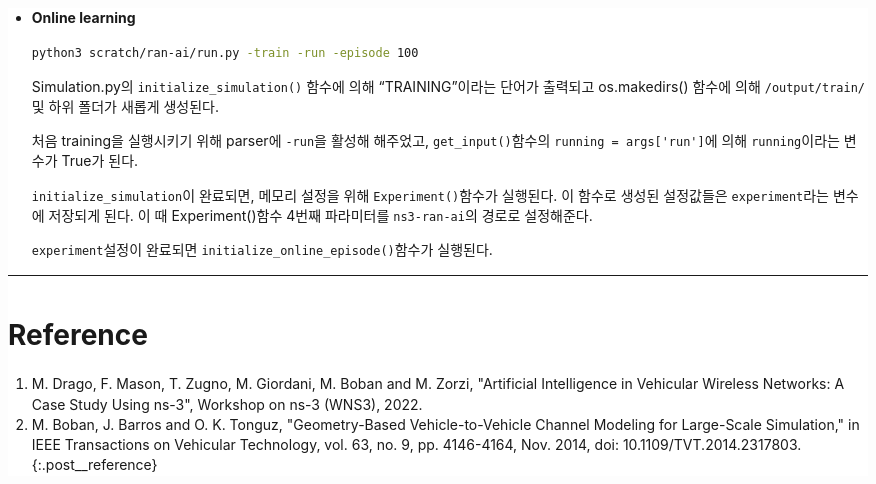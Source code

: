 - **Online learning**

    ```bash
    python3 scratch/ran-ai/run.py -train -run -episode 100
    ```

    Simulation.py의 `initialize_simulation()` 함수에 의해 “TRAINING”이라는 단어가 출력되고 os.makedirs() 함수에 의해 `/output/train/` 및 하위 폴더가 새롭게 생성된다.

    처음 training을 실행시키기 위해 parser에 `-run`을 활성해 해주었고, `get_input()`함수의 `running = args['run']`에 의해 `running`이라는 변수가 True가 된다.

    `initialize_simulation`이 완료되면, 메모리 설정을 위해 `Experiment()`함수가 실행된다. 이 함수로 생성된 설정값들은 `experiment`라는 변수에 저장되게 된다. 이 때 Experiment()함수 4번째 파라미터를 `ns3-ran-ai`의 경로로 설정해준다.

    `experiment`설정이 완료되면 `initialize_online_episode()`함수가 실행된다.






---
# <a name="Reference"></a>Reference

1. M. Drago, F. Mason, T. Zugno, M. Giordani, M. Boban and M. Zorzi, "Artificial Intelligence in Vehicular Wireless Networks: A Case Study Using ns-3", Workshop on ns-3 (WNS3), 2022.
2. M. Boban, J. Barros and O. K. Tonguz, "Geometry-Based Vehicle-to-Vehicle Channel Modeling for Large-Scale Simulation," in IEEE Transactions on Vehicular Technology, vol. 63, no. 9, pp. 4146-4164, Nov. 2014, doi: 10.1109/TVT.2014.2317803.
{:.post__reference}


